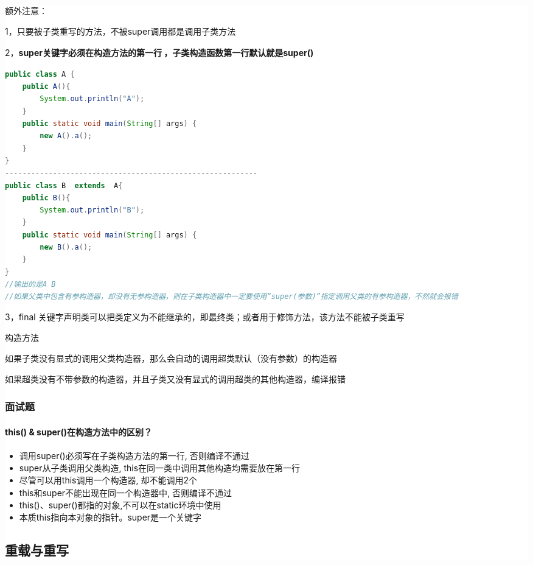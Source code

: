 

额外注意：

1，只要被子类重写的方法，不被super调用都是调用子类方法

2，**super关键字必须在构造方法的第一行 ，子类构造函数第一行默认就是super()**

```java
public class A {
    public A(){
        System.out.println("A");
    }
    public static void main(String[] args) {
        new A().a();
    }
}
----------------------------------------------------------
public class B  extends  A{
    public B(){
        System.out.println("B");
    }
    public static void main(String[] args) {
        new B().a();
    }
}
//输出的是A B
//如果父类中包含有参构造器，却没有无参构造器，则在子类构造器中一定要使用“super(参数)”指定调用父类的有参构造器，不然就会报错
```

3，final 关键字声明类可以把类定义为不能继承的，即最终类；或者用于修饰方法，该方法不能被子类重写



构造方法

如果子类没有显式的调用父类构造器，那么会自动的调用超类默认（没有参数）的构造器

如果超类没有不带参数的构造器，并且子类又没有显式的调用超类的其他构造器，编译报错



### 面试题

#### this() & super()在构造方法中的区别？

- 调用super()必须写在子类构造方法的第一行, 否则编译不通过
- super从子类调用父类构造, this在同一类中调用其他构造均需要放在第一行
- 尽管可以用this调用一个构造器, 却不能调用2个
- this和super不能出现在同一个构造器中, 否则编译不通过
- this()、super()都指的对象,不可以在static环境中使用
- 本质this指向本对象的指针。super是一个关键字

#### 

## 重载与重写

